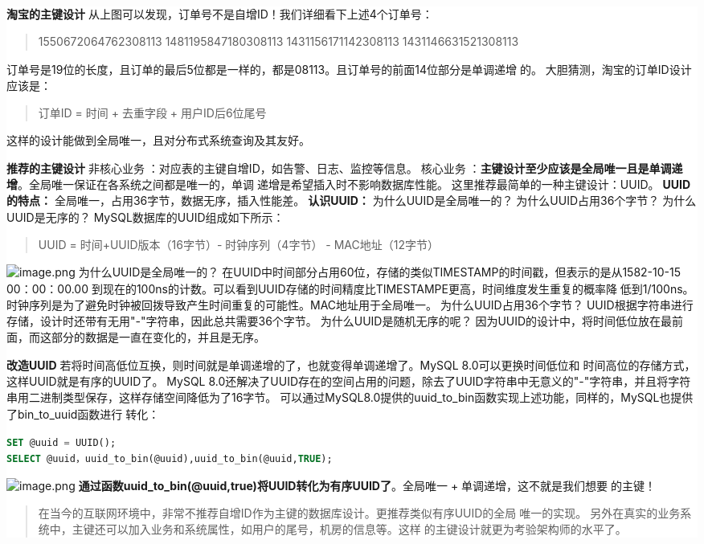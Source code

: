 **淘宝的主键设计**
从上图可以发现，订单号不是自增ID！我们详细看下上述4个订单号：
> 1550672064762308113
> 1481195847180308113
> 1431156171142308113
> 1431146631521308113

订单号是19位的长度，且订单的最后5位都是一样的，都是08113。且订单号的前面14位部分是单调递增
的。
大胆猜测，淘宝的订单ID设计应该是：
> 订单ID = 时间 + 去重字段 + 用户ID后6位尾号

这样的设计能做到全局唯一，且对分布式系统查询及其友好。

**推荐的主键设计**
非核心业务 ：对应表的主键自增ID，如告警、日志、监控等信息。
核心业务 ：**主键设计至少应该是全局唯一且是单调递增**。全局唯一保证在各系统之间都是唯一的，单调
递增是希望插入时不影响数据库性能。
这里推荐最简单的一种主键设计：UUID。
**UUID的特点：**
全局唯一，占用36字节，数据无序，插入性能差。
**认识UUID：**
为什么UUID是全局唯一的？
为什么UUID占用36个字节？
为什么UUID是无序的？
MySQL数据库的UUID组成如下所示：
> UUID = 时间+UUID版本（16字节）- 时钟序列（4字节） - MAC地址（12字节）

![image.png](https://cdn.nlark.com/yuque/0/2022/png/22219483/1655174030830-f735ec90-fd5b-4328-a241-cfecabaa0b50.png#averageHue=%23f4f1ef&clientId=u9411fcd9-2643-4&from=paste&height=306&id=u5860096d&originHeight=306&originWidth=883&originalType=binary&ratio=1&rotation=0&showTitle=false&size=97631&status=done&style=none&taskId=u72d9ec6c-62e7-4ded-be70-c3d9fc96eee&title=&width=883)
为什么UUID是全局唯一的？
在UUID中时间部分占用60位，存储的类似TIMESTAMP的时间戳，但表示的是从1582-10-15 00：00：00.00
到现在的100ns的计数。可以看到UUID存储的时间精度比TIMESTAMPE更高，时间维度发生重复的概率降
低到1/100ns。
时钟序列是为了避免时钟被回拨导致产生时间重复的可能性。MAC地址用于全局唯一。
为什么UUID占用36个字节？
UUID根据字符串进行存储，设计时还带有无用"-"字符串，因此总共需要36个字节。
为什么UUID是随机无序的呢？
因为UUID的设计中，将时间低位放在最前面，而这部分的数据是一直在变化的，并且是无序。

**改造UUID**
若将时间高低位互换，则时间就是单调递增的了，也就变得单调递增了。MySQL 8.0可以更换时间低位和
时间高位的存储方式，这样UUID就是有序的UUID了。
MySQL 8.0还解决了UUID存在的空间占用的问题，除去了UUID字符串中无意义的"-"字符串，并且将字符
串用二进制类型保存，这样存储空间降低为了16字节。
可以通过MySQL8.0提供的uuid_to_bin函数实现上述功能，同样的，MySQL也提供了bin_to_uuid函数进行
转化：
```sql
SET @uuid = UUID();
SELECT @uuid，uuid_to_bin(@uuid),uuid_to_bin(@uuid,TRUE);
```
![image.png](https://cdn.nlark.com/yuque/0/2022/png/22219483/1655174592390-079584da-2352-422f-994e-b92fa5d40942.png#averageHue=%23141211&clientId=u9411fcd9-2643-4&from=paste&height=227&id=u9e583631&originHeight=227&originWidth=1455&originalType=binary&ratio=1&rotation=0&showTitle=false&size=102812&status=done&style=none&taskId=ua16f16cc-a931-48fe-9ba5-6b24cb75fa5&title=&width=1455)
**通过函数uuid_to_bin(@uuid,true)将UUID转化为有序UUID了**。全局唯一 + 单调递增，这不就是我们想要
的主键！
> 在当今的互联网环境中，非常不推荐自增ID作为主键的数据库设计。更推荐类似有序UUID的全局
> 唯一的实现。
> 另外在真实的业务系统中，主键还可以加入业务和系统属性，如用户的尾号，机房的信息等。这样
> 的主键设计就更为考验架构师的水平了。
